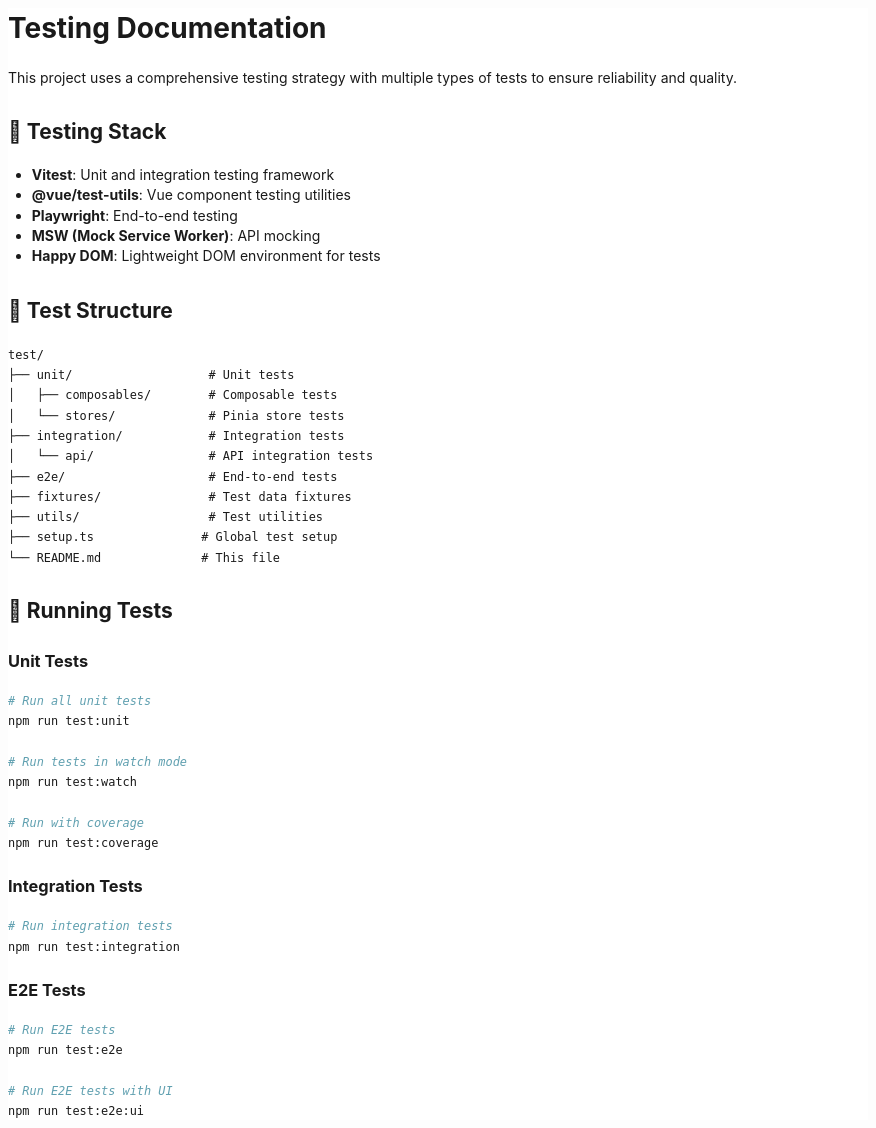 # Testing Documentation

This project uses a comprehensive testing strategy with multiple types of tests to ensure reliability and quality.

## 🧪 Testing Stack

- **Vitest**: Unit and integration testing framework
- **@vue/test-utils**: Vue component testing utilities
- **Playwright**: End-to-end testing
- **MSW (Mock Service Worker)**: API mocking
- **Happy DOM**: Lightweight DOM environment for tests

## 📁 Test Structure

```
test/
├── unit/                   # Unit tests
│   ├── composables/        # Composable tests
│   └── stores/             # Pinia store tests
├── integration/            # Integration tests
│   └── api/                # API integration tests
├── e2e/                    # End-to-end tests
├── fixtures/               # Test data fixtures
├── utils/                  # Test utilities
├── setup.ts               # Global test setup
└── README.md              # This file
```

## 🚀 Running Tests

### Unit Tests
```bash
# Run all unit tests
npm run test:unit

# Run tests in watch mode
npm run test:watch

# Run with coverage
npm run test:coverage
```

### Integration Tests
```bash
# Run integration tests
npm run test:integration
```

### E2E Tests
```bash
# Run E2E tests
npm run test:e2e

# Run E2E tests with UI
npm run test:e2e:ui
```
